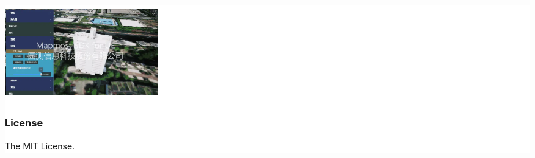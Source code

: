 <img alt="mapmost" src="./docs/meltModel.webp"  width='250px' height='155px'>

### License
The MIT License.